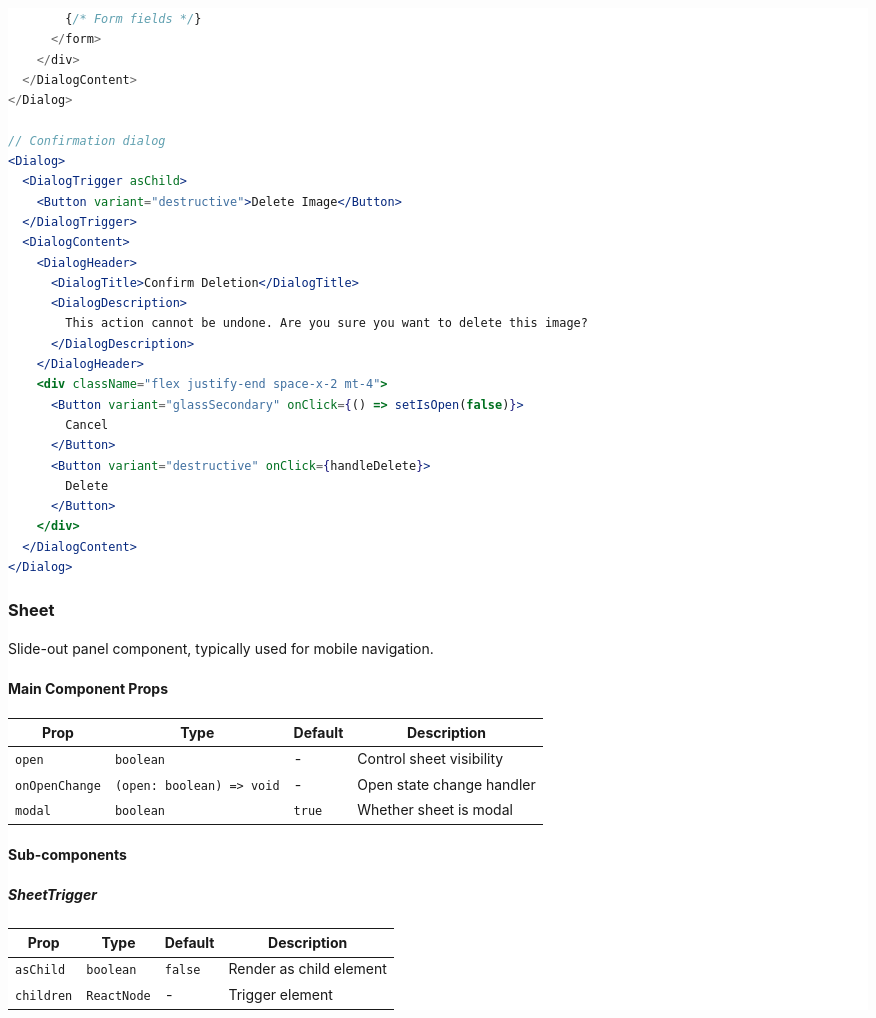 ```jsx
        {/* Form fields */}
      </form>
    </div>
  </DialogContent>
</Dialog>

// Confirmation dialog
<Dialog>
  <DialogTrigger asChild>
    <Button variant="destructive">Delete Image</Button>
  </DialogTrigger>
  <DialogContent>
    <DialogHeader>
      <DialogTitle>Confirm Deletion</DialogTitle>
      <DialogDescription>
        This action cannot be undone. Are you sure you want to delete this image?
      </DialogDescription>
    </DialogHeader>
    <div className="flex justify-end space-x-2 mt-4">
      <Button variant="glassSecondary" onClick={() => setIsOpen(false)}>
        Cancel
      </Button>
      <Button variant="destructive" onClick={handleDelete}>
        Delete
      </Button>
    </div>
  </DialogContent>
</Dialog>
```

### Sheet

Slide-out panel component, typically used for mobile navigation.

#### Main Component Props

| Prop | Type | Default | Description |
|------|------|---------|-------------|
| `open` | `boolean` | - | Control sheet visibility |
| `onOpenChange` | `(open: boolean) => void` | - | Open state change handler |
| `modal` | `boolean` | `true` | Whether sheet is modal |

#### Sub-components

##### SheetTrigger

| Prop | Type | Default | Description |
|------|------|---------|-------------|
| `asChild` | `boolean` | `false` | Render as child element |
| `children` | `ReactNode` | - | Trigger element |
